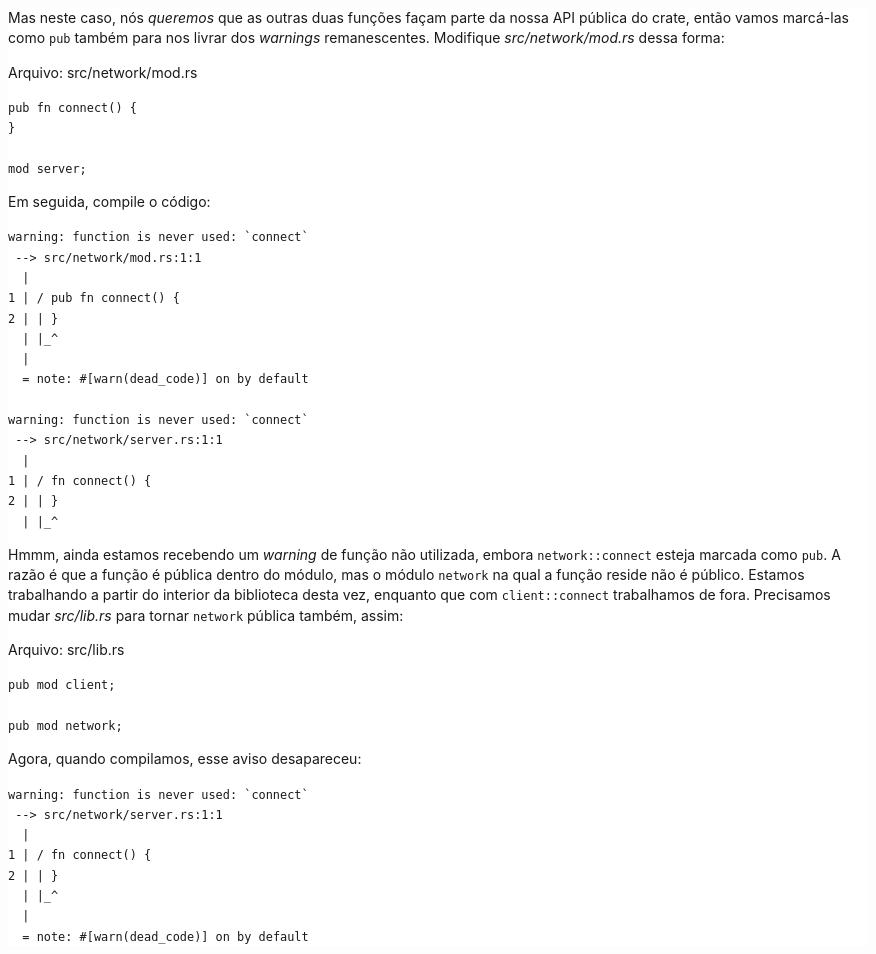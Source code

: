 Mas neste caso, nós *queremos* que as outras duas funções façam parte da nossa
API pública do crate, então vamos marcá-las como `pub` também para nos livrar dos
*warnings* remanescentes. Modifique *src/network/mod.rs* dessa forma:

<span class="filename">Arquivo: src/network/mod.rs</span>

```rust,ignore
pub fn connect() {
}

mod server;
```

Em seguida, compile o código:

```text
warning: function is never used: `connect`
 --> src/network/mod.rs:1:1
  |
1 | / pub fn connect() {
2 | | }
  | |_^
  |
  = note: #[warn(dead_code)] on by default

warning: function is never used: `connect`
 --> src/network/server.rs:1:1
  |
1 | / fn connect() {
2 | | }
  | |_^
```

Hmmm, ainda estamos recebendo um *warning* de função não utilizada, embora
`network::connect` esteja marcada como `pub`. A razão é que a função é pública
dentro do módulo, mas o módulo `network` na qual a função reside não é
público. Estamos trabalhando a partir do interior da biblioteca desta vez, enquanto que
com `client::connect` trabalhamos de fora. Precisamos mudar
*src/lib.rs* para tornar `network` pública também, assim:

<span class="filename">Arquivo: src/lib.rs</span>

```rust,ignore
pub mod client;

pub mod network;
```

Agora, quando compilamos, esse aviso desapareceu:

```text
warning: function is never used: `connect`
 --> src/network/server.rs:1:1
  |
1 | / fn connect() {
2 | | }
  | |_^
  |
  = note: #[warn(dead_code)] on by default
```
